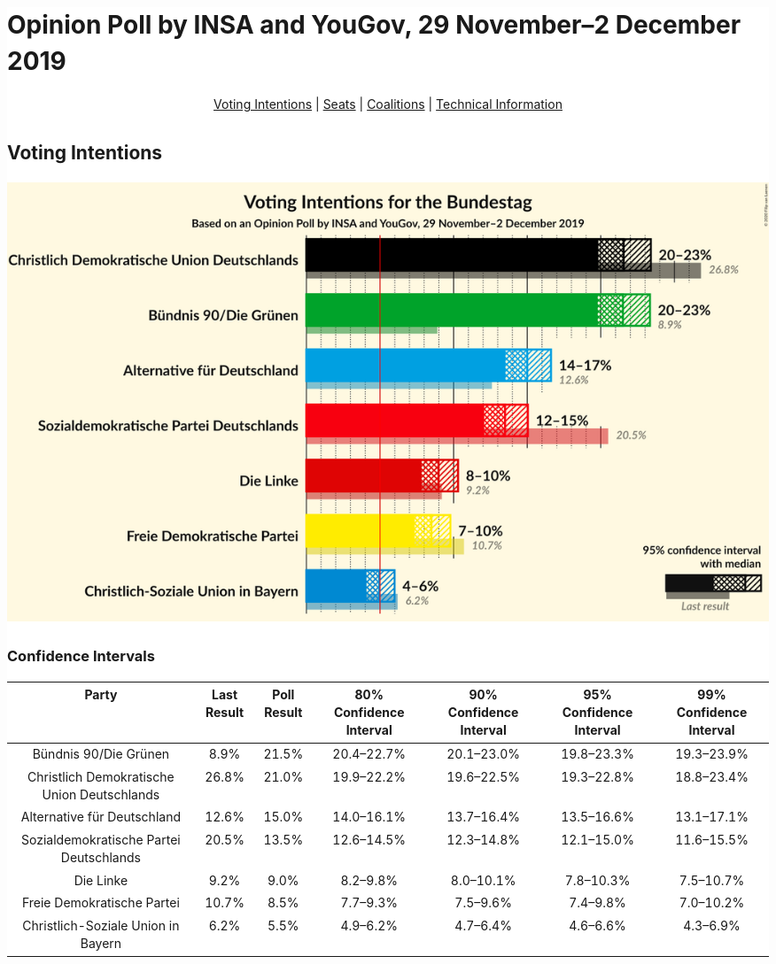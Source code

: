 # Opinion Poll by INSA and YouGov, 29 November–2 December 2019

<p align="center"><a href="#voting-intentions">Voting Intentions</a> | <a href="#seats">Seats</a> | <a href="#coalitions">Coalitions</a> | <a href="#technical-information">Technical Information</a></p>

## Voting Intentions

![Graph with voting intentions not yet produced](2019-12-02-INSAandYouGov.png "Voting Intentions")

### Confidence Intervals

| Party | Last Result | Poll Result | 80% Confidence Interval | 90% Confidence Interval | 95% Confidence Interval | 99% Confidence Interval |
|:-----:|:-----------:|:-----------:|:-----------------------:|:-----------------------:|:-----------------------:|:-----------------------:|
| Bündnis 90/Die Grünen | 8.9% | 21.5% | 20.4–22.7% |20.1–23.0% |19.8–23.3% |19.3–23.9% |
| Christlich Demokratische Union Deutschlands | 26.8% | 21.0% | 19.9–22.2% |19.6–22.5% |19.3–22.8% |18.8–23.4% |
| Alternative für Deutschland | 12.6% | 15.0% | 14.0–16.1% |13.7–16.4% |13.5–16.6% |13.1–17.1% |
| Sozialdemokratische Partei Deutschlands | 20.5% | 13.5% | 12.6–14.5% |12.3–14.8% |12.1–15.0% |11.6–15.5% |
| Die Linke | 9.2% | 9.0% | 8.2–9.8% |8.0–10.1% |7.8–10.3% |7.5–10.7% |
| Freie Demokratische Partei | 10.7% | 8.5% | 7.7–9.3% |7.5–9.6% |7.4–9.8% |7.0–10.2% |
| Christlich-Soziale Union in Bayern | 6.2% | 5.5% | 4.9–6.2% |4.7–6.4% |4.6–6.6% |4.3–6.9% |
